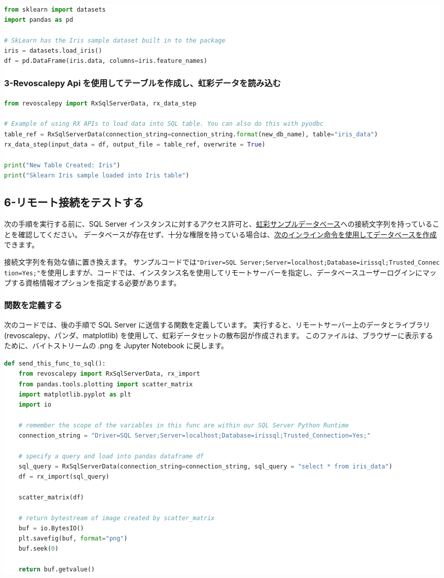 ```python
from sklearn import datasets
import pandas as pd

# SkLearn has the Iris sample dataset built in to the package
iris = datasets.load_iris()
df = pd.DataFrame(iris.data, columns=iris.feature_names)
```

### <a name="3---use-revoscalepy-apis-to-create-a-table-and-load-the-iris-data"></a>3-Revoscalepy Api を使用してテーブルを作成し、虹彩データを読み込む

```python
from revoscalepy import RxSqlServerData, rx_data_step

# Example of using RX APIs to load data into SQL table. You can also do this with pyodbc
table_ref = RxSqlServerData(connection_string=connection_string.format(new_db_name), table="iris_data")
rx_data_step(input_data = df, output_file = table_ref, overwrite = True)

print("New Table Created: Iris")
print("Sklearn Iris sample loaded into Iris table")
```

## <a name="6---test-remote-connection"></a>6-リモート接続をテストする

次の手順を実行する前に、SQL Server インスタンスに対するアクセス許可と、[虹彩サンプルデータベース](../tutorials/demo-data-iris-in-sql.md)への接続文字列を持っていることを確認してください。 データベースが存在せず、十分な権限を持っている場合は、[次のインライン命令を使用してデータベースを作成](#create-iris-remotely)できます。

接続文字列を有効な値に置き換えます。 サンプルコードでは`"Driver=SQL Server;Server=localhost;Database=irissql;Trusted_Connection=Yes;"`を使用しますが、コードでは、インスタンス名を使用してリモートサーバーを指定し、データベースユーザーログインにマップする資格情報オプションを指定する必要があります。

### <a name="define-a-function"></a>関数を定義する

次のコードでは、後の手順で SQL Server に送信する関数を定義しています。 実行すると、リモートサーバー上のデータとライブラリ (revoscalepy、パンダ、matplotlib) を使用して、虹彩データセットの散布図が作成されます。 このファイルは、ブラウザーに表示するために、バイトストリームの .png を Jupyter Notebook に戻します。

```python
def send_this_func_to_sql():
    from revoscalepy import RxSqlServerData, rx_import
    from pandas.tools.plotting import scatter_matrix
    import matplotlib.pyplot as plt
    import io
    
    # remember the scope of the variables in this func are within our SQL Server Python Runtime
    connection_string = "Driver=SQL Server;Server=localhost;Database=irissql;Trusted_Connection=Yes;"
    
    # specify a query and load into pandas dataframe df
    sql_query = RxSqlServerData(connection_string=connection_string, sql_query = "select * from iris_data")
    df = rx_import(sql_query)
    
    scatter_matrix(df)
    
    # return bytestream of image created by scatter_matrix
    buf = io.BytesIO()
    plt.savefig(buf, format="png")
    buf.seek(0)
    
    return buf.getvalue()
```

